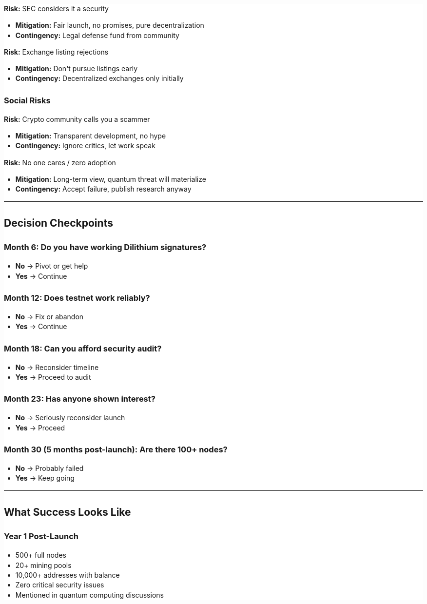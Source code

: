 **Risk:** SEC considers it a security
- **Mitigation:** Fair launch, no promises, pure decentralization
- **Contingency:** Legal defense fund from community

**Risk:** Exchange listing rejections
- **Mitigation:** Don't pursue listings early
- **Contingency:** Decentralized exchanges only initially

### Social Risks

**Risk:** Crypto community calls you a scammer
- **Mitigation:** Transparent development, no hype
- **Contingency:** Ignore critics, let work speak

**Risk:** No one cares / zero adoption
- **Mitigation:** Long-term view, quantum threat will materialize
- **Contingency:** Accept failure, publish research anyway

---

## Decision Checkpoints

### Month 6: Do you have working Dilithium signatures?
- **No** → Pivot or get help
- **Yes** → Continue

### Month 12: Does testnet work reliably?
- **No** → Fix or abandon
- **Yes** → Continue

### Month 18: Can you afford security audit?
- **No** → Reconsider timeline
- **Yes** → Proceed to audit

### Month 23: Has anyone shown interest?
- **No** → Seriously reconsider launch
- **Yes** → Proceed

### Month 30 (5 months post-launch): Are there 100+ nodes?
- **No** → Probably failed
- **Yes** → Keep going

---

## What Success Looks Like

### Year 1 Post-Launch
- 500+ full nodes
- 20+ mining pools
- 10,000+ addresses with balance
- Zero critical security issues
- Mentioned in quantum computing discussions
